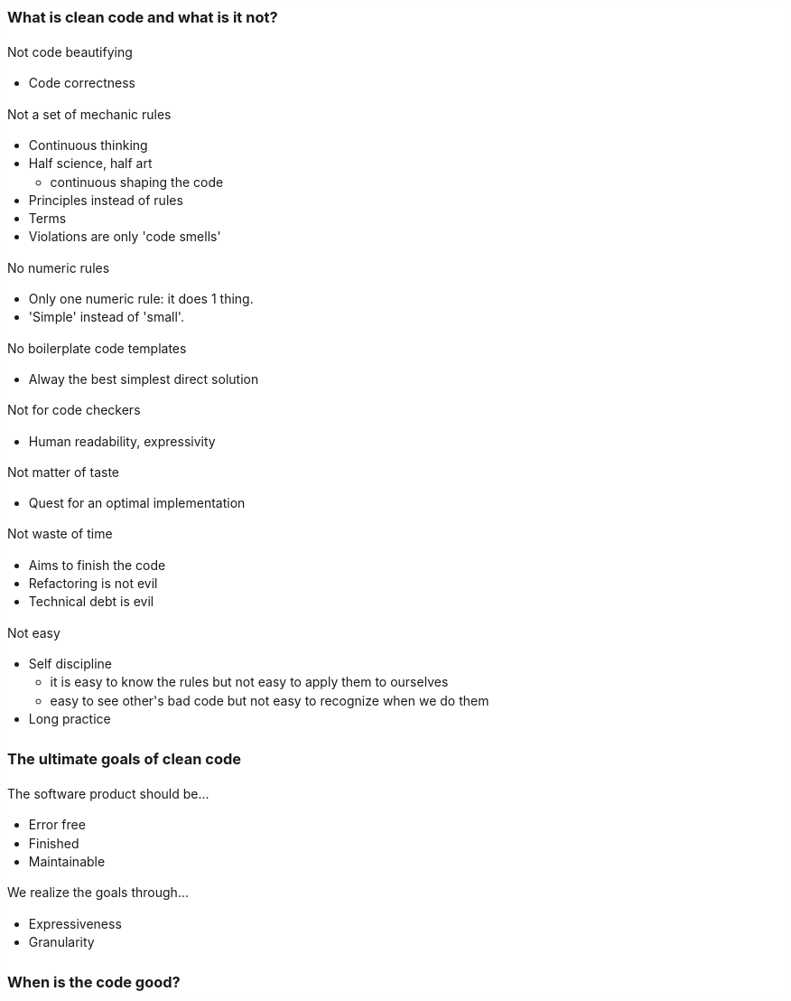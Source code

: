 ### What is clean code and what is it not?

Not code beautifying

- Code correctness

Not a set of mechanic rules

- Continuous thinking
- Half science, half art
  - continuous shaping the code
- Principles instead of rules
- Terms
- Violations are only 'code smells'

No numeric rules

- Only one numeric rule: it does 1 thing.
- 'Simple' instead of 'small'.

No boilerplate code templates

- Alway the best simplest direct solution

Not for code checkers

- Human readability, expressivity 

Not matter of taste

- Quest for an optimal implementation

Not waste of time

- Aims to finish the code
- Refactoring is not evil
- Technical debt is evil

Not easy

- Self discipline
  - it is easy to know the rules but not easy to apply them to ourselves 
  - easy to see other's bad code but not easy to recognize when we do them
- Long practice

### The ultimate goals of clean code

The software product should be...

- Error free
- Finished
- Maintainable

We realize the goals through...

- Expressiveness
- Granularity

### When is the code good?
